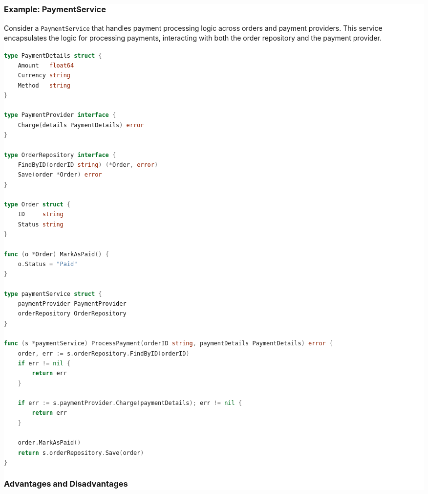 ### Example: PaymentService

Consider a `PaymentService` that handles payment processing logic across orders and payment providers. This service encapsulates the logic for processing payments, interacting with both the order repository and the payment provider.

```go
type PaymentDetails struct {
    Amount   float64
    Currency string
    Method   string
}

type PaymentProvider interface {
    Charge(details PaymentDetails) error
}

type OrderRepository interface {
    FindByID(orderID string) (*Order, error)
    Save(order *Order) error
}

type Order struct {
    ID     string
    Status string
}

func (o *Order) MarkAsPaid() {
    o.Status = "Paid"
}

type paymentService struct {
    paymentProvider PaymentProvider
    orderRepository OrderRepository
}

func (s *paymentService) ProcessPayment(orderID string, paymentDetails PaymentDetails) error {
    order, err := s.orderRepository.FindByID(orderID)
    if err != nil {
        return err
    }

    if err := s.paymentProvider.Charge(paymentDetails); err != nil {
        return err
    }

    order.MarkAsPaid()
    return s.orderRepository.Save(order)
}
```

### Advantages and Disadvantages
